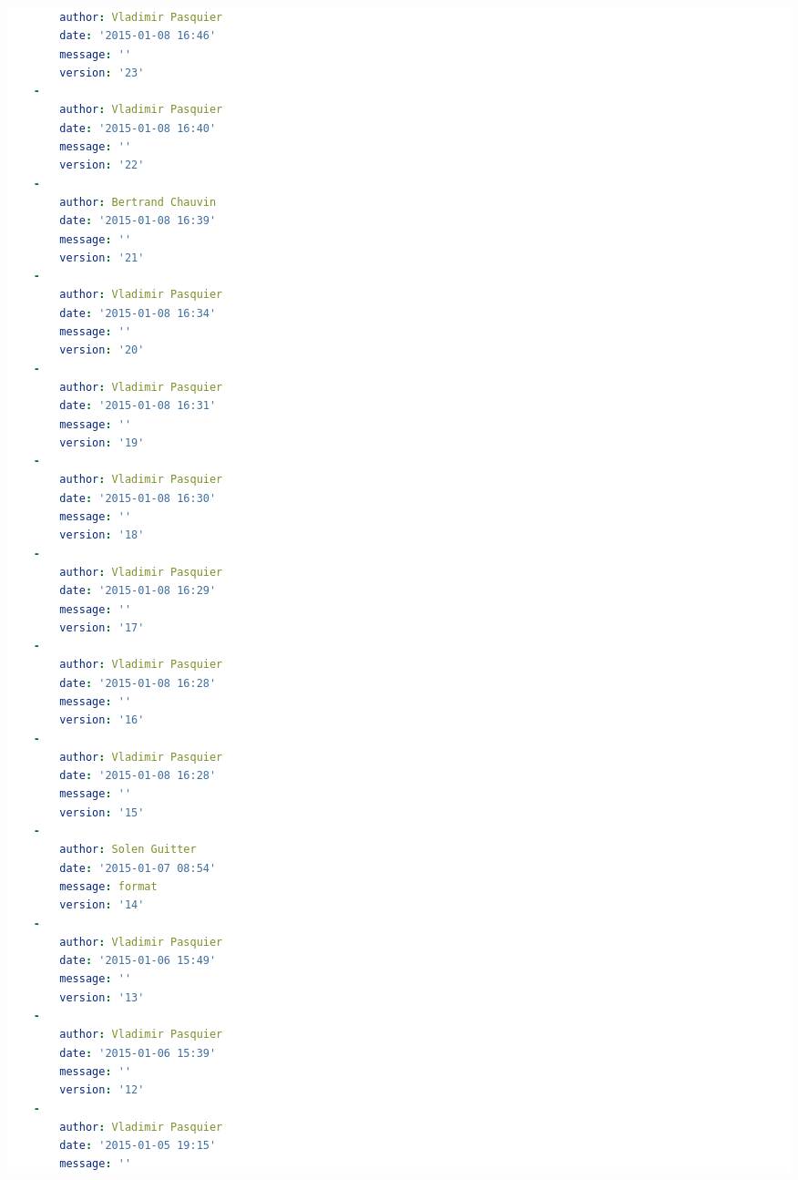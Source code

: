 ```yaml
        author: Vladimir Pasquier
        date: '2015-01-08 16:46'
        message: ''
        version: '23'
    -
        author: Vladimir Pasquier
        date: '2015-01-08 16:40'
        message: ''
        version: '22'
    -
        author: Bertrand Chauvin
        date: '2015-01-08 16:39'
        message: ''
        version: '21'
    -
        author: Vladimir Pasquier
        date: '2015-01-08 16:34'
        message: ''
        version: '20'
    -
        author: Vladimir Pasquier
        date: '2015-01-08 16:31'
        message: ''
        version: '19'
    -
        author: Vladimir Pasquier
        date: '2015-01-08 16:30'
        message: ''
        version: '18'
    -
        author: Vladimir Pasquier
        date: '2015-01-08 16:29'
        message: ''
        version: '17'
    -
        author: Vladimir Pasquier
        date: '2015-01-08 16:28'
        message: ''
        version: '16'
    -
        author: Vladimir Pasquier
        date: '2015-01-08 16:28'
        message: ''
        version: '15'
    -
        author: Solen Guitter
        date: '2015-01-07 08:54'
        message: format
        version: '14'
    -
        author: Vladimir Pasquier
        date: '2015-01-06 15:49'
        message: ''
        version: '13'
    -
        author: Vladimir Pasquier
        date: '2015-01-06 15:39'
        message: ''
        version: '12'
    -
        author: Vladimir Pasquier
        date: '2015-01-05 19:15'
        message: ''
```